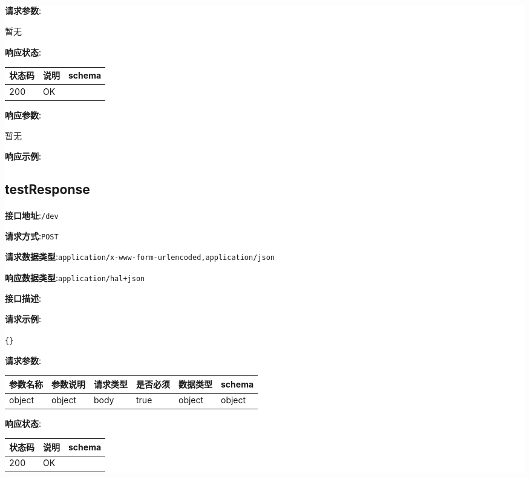
**请求参数**:


暂无


**响应状态**:


| 状态码 | 说明 | schema |
| -------- | -------- | ----- | 
|200|OK||


**响应参数**:


暂无


**响应示例**:
```javascript

```


## testResponse


**接口地址**:`/dev`


**请求方式**:`POST`


**请求数据类型**:`application/x-www-form-urlencoded,application/json`


**响应数据类型**:`application/hal+json`


**接口描述**:


**请求示例**:


```javascript
{}
```


**请求参数**:


| 参数名称 | 参数说明 | 请求类型    | 是否必须 | 数据类型 | schema |
| -------- | -------- | ----- | -------- | -------- | ------ |
|object|object|body|true|object|object|


**响应状态**:


| 状态码 | 说明 | schema |
| -------- | -------- | ----- | 
|200|OK||
